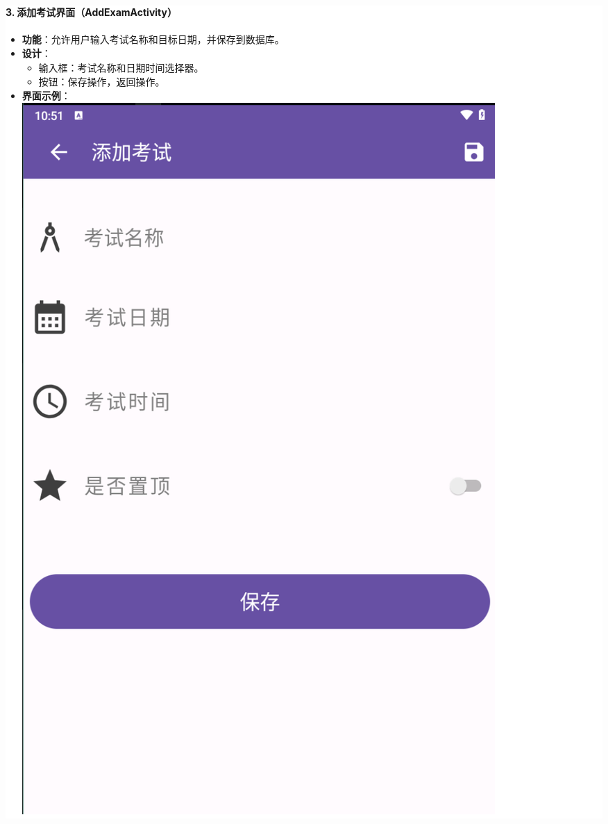 #### 3. 添加考试界面（AddExamActivity）
- **功能**：允许用户输入考试名称和目标日期，并保存到数据库。
- **设计**：
  - 输入框：考试名称和日期时间选择器。
  - 按钮：保存操作，返回操作。
- **界面示例**：  
  ![添加界面](AddExamActivity界面.png)
